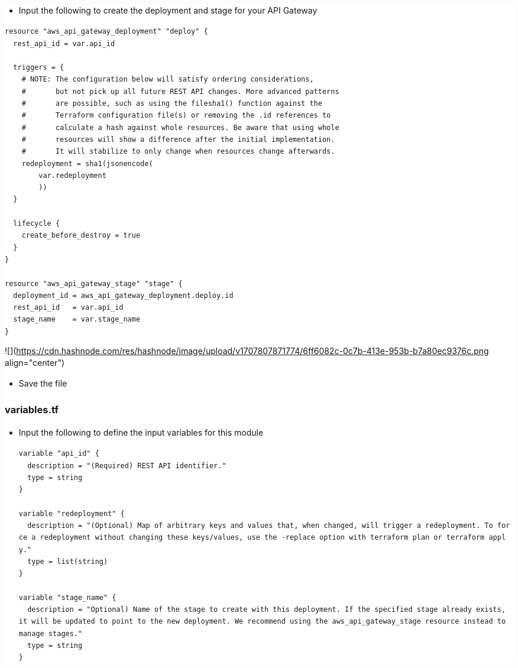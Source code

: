 * Input the following to create the deployment and stage for your API Gateway
    

```plaintext
resource "aws_api_gateway_deployment" "deploy" {
  rest_api_id = var.api_id

  triggers = {
    # NOTE: The configuration below will satisfy ordering considerations,
    #       but not pick up all future REST API changes. More advanced patterns
    #       are possible, such as using the filesha1() function against the
    #       Terraform configuration file(s) or removing the .id references to
    #       calculate a hash against whole resources. Be aware that using whole
    #       resources will show a difference after the initial implementation.
    #       It will stabilize to only change when resources change afterwards.
    redeployment = sha1(jsonencode(
        var.redeployment
        ))
  }

  lifecycle {
    create_before_destroy = true
  }
}

resource "aws_api_gateway_stage" "stage" {
  deployment_id = aws_api_gateway_deployment.deploy.id
  rest_api_id   = var.api_id
  stage_name    = var.stage_name
}
```

![](https://cdn.hashnode.com/res/hashnode/image/upload/v1707807871774/6ff6082c-0c7b-413e-953b-b7a80ec9376c.png align="center")

* Save the file
    

### variables.tf

* Input the following to define the input variables for this module
    
    ```plaintext
    variable "api_id" {
      description = "(Required) REST API identifier."
      type = string
    }
    
    variable "redeployment" {
      description = "(Optional) Map of arbitrary keys and values that, when changed, will trigger a redeployment. To force a redeployment without changing these keys/values, use the -replace option with terraform plan or terraform apply."
      type = list(string)
    }
    
    variable "stage_name" {
      description = "Optional) Name of the stage to create with this deployment. If the specified stage already exists, it will be updated to point to the new deployment. We recommend using the aws_api_gateway_stage resource instead to manage stages."
      type = string
    }
    ```
    